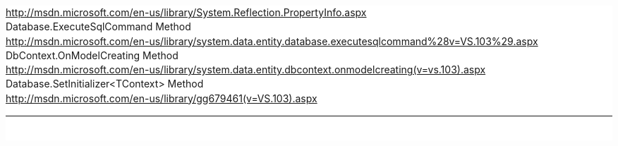 <a href="http://msdn.microsoft.com/en-us/library/System.Reflection.PropertyInfo.aspx">http://msdn.microsoft.com/en-us/library/System.Reflection.PropertyInfo.aspx</a><br>
<span class="SpellE">Database.ExecuteSqlCommand</span> Method<br>
<a href="http://msdn.microsoft.com/en-us/library/system.data.entity.database.executesqlcommand%28v=VS.103%29.aspx">http://msdn.microsoft.com/en-us/library/system.data.entity.database.executesqlcommand%28v=VS.103%29.aspx</a><br>
<span class="SpellE">DbContext.OnModelCreating</span> Method<br>
<a href="http://msdn.microsoft.com/en-us/library/system.data.entity.dbcontext.onmodelcreating(v=vs.103).aspx">http://msdn.microsoft.com/en-us/library/system.data.entity.dbcontext.onmodelcreating(v=vs.103).aspx</a><br>
<span class="SpellE">Database.SetInitializer</span>&lt;<span class="SpellE">TContext</span>&gt; Method<br>
<a href="http://msdn.microsoft.com/en-us/library/gg679461(v=VS.103).aspx">http://msdn.microsoft.com/en-us/library/gg679461(v=VS.103).aspx</a></p>
<hr>
<div><a href="http://go.microsoft.com/?linkid=9759640" style="margin-top:3px"><img alt="" src="http://bit.ly/onecodelogo">
</a></div>
